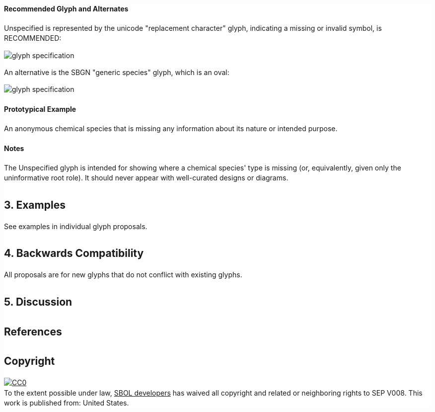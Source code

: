 #### Recommended Glyph and Alternates
Unspecified is represented by the unicode "replacement character" glyph, indicating a missing or invalid symbol, is RECOMMENDED:

  ![glyph specification](https://raw.githubusercontent.com/SynBioDex/SBOLv-realizations/51b5f17/Glyphs/FunctionalComponents/unspecified/replacement-glyph-specification.png)

An alternative is the SBGN "generic species" glyph, which is an oval:

![glyph specification](https://raw.githubusercontent.com/SynBioDex/SBOLv-realizations/51b5f17/Glyphs/FunctionalComponents/unspecified/oval-specification.png)


#### Prototypical Example

An anonymous chemical species that is missing any information about its nature or intended purpose.

#### Notes
The Unspecified glyph is intended for showing where a chemical species' type is missing (or, equivalently, given only the uninformative root role). It should never appear with well-curated designs or diagrams.



## 3. Examples <a name='example'></a>

See examples in individual glyph proposals.

## 4. Backwards Compatibility <a name='compatibility'></a>

All proposals are for new glyphs that do not conflict with existing glyphs.

## 5. Discussion <a name='discussion'></a>

## References <a name='references'></a>

## Copyright <a name='copyright'></a>

<p xmlns:dct="http://purl.org/dc/terms/" xmlns:vcard="http://www.w3.org/2001/vcard-rdf/3.0#">
  <a rel="license"
     href="http://creativecommons.org/publicdomain/zero/1.0/">
    <img src="http://i.creativecommons.org/p/zero/1.0/88x31.png" style="border-style: none;" alt="CC0" />
  </a>
  <br />
  To the extent possible under law,
  <a rel="dct:publisher"
     href="sbolstandard.org">
    <span property="dct:title">SBOL developers</span></a>
  has waived all copyright and related or neighboring rights to
  <span property="dct:title">SEP V008</span>.
This work is published from:
<span property="vcard:Country" datatype="dct:ISO3166"
      content="US" about="sbolstandard.org">
  United States</span>.
</p>